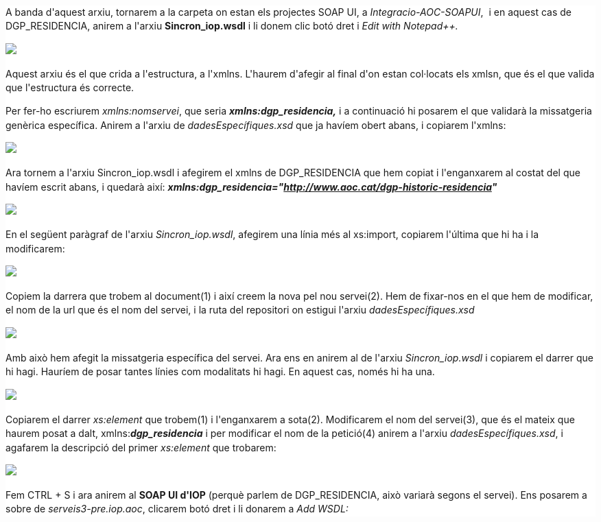 A banda d'aquest arxiu, tornarem a la carpeta on estan els projectes SOAP UI, a _Integracio-AOC-SOAPUI_,  i en aquest cas de DGP\_RESIDENCIA, anirem a l'arxiu **Sincron\_iop.wsdl** i li donem clic botó dret i _Edit with Notepad++._

_![](attachments/81854920/81855288.png)_

  

Aquest arxiu és el que crida a l'estructura, a l'xmlns. L'haurem d'afegir al final d'on estan col·locats els xmlsn, que és el que valida que l'estructura és correcte.

Per fer-ho escriurem _xmlns:nomservei_, que seria **_xmlns:dgp\_residencia,_** i a continuació hi posarem el que validarà la missatgeria genèrica específica. Anirem a l'arxiu de _dadesEspecífiques.xsd_ que ja havíem obert abans, i copiarem l'xmlns:

![](attachments/81854920/81855291.png)

  

Ara tornem a l'arxiu Sincron\_iop.wsdl i afegirem el xmlns de DGP\_RESIDENCIA que hem copiat i l'enganxarem al costat del que havíem escrit abans, i quedarà així: **_xmlns:dgp\_residencia="http://www.aoc.cat/dgp-historic-residencia"_**

![](attachments/81854920/81855290.png)

  

En el següent paràgraf de l'arxiu _Sincron\_iop.wsdl_, afegirem una línia més al xs:import, copiarem l'última que hi ha i la modificarem:

![](attachments/81854920/81855292.png)

  

Copiem la darrera que trobem al document(1) i així creem la nova pel nou servei(2). Hem de fixar-nos en el que hem de modificar, el nom de la url que és el nom del servei, i la ruta del repositori on estigui l'arxiu _dadesEspecífiques.xsd_

_![](attachments/81854920/81855294.png)_

  

Amb això hem afegit la missatgeria específica del servei. Ara ens en anirem al _<namespace xs:element name="DatosEspecificos">_ de l'arxiu _Sincron\_iop.wsdl_ i copiarem el darrer que hi hagi. Hauríem de posar tantes línies com modalitats hi hagi. En aquest cas, només hi ha una.

![](attachments/81854920/81855296.png)

Copiarem el darrer _xs:element_ que trobem(1) i l'enganxarem a sota(2). Modificarem el nom del servei(3), que és el mateix que haurem posat a dalt, xmlns:**_dgp\_residencia_** i per modificar el nom de la petició(4) anirem a l'arxiu _dadesEspecífiques.xsd_, i agafarem la descripció del primer _xs:element_ que trobarem:

![](attachments/81854920/81855297.png)

  

Fem CTRL + S i ara anirem al **SOAP UI d'IOP** (perquè parlem de DGP\_RESIDENCIA, això variarà segons el servei). Ens posarem a sobre de _serveis3-pre.iop.aoc_, clicarem botó dret i li donarem a _Add WSDL:_
